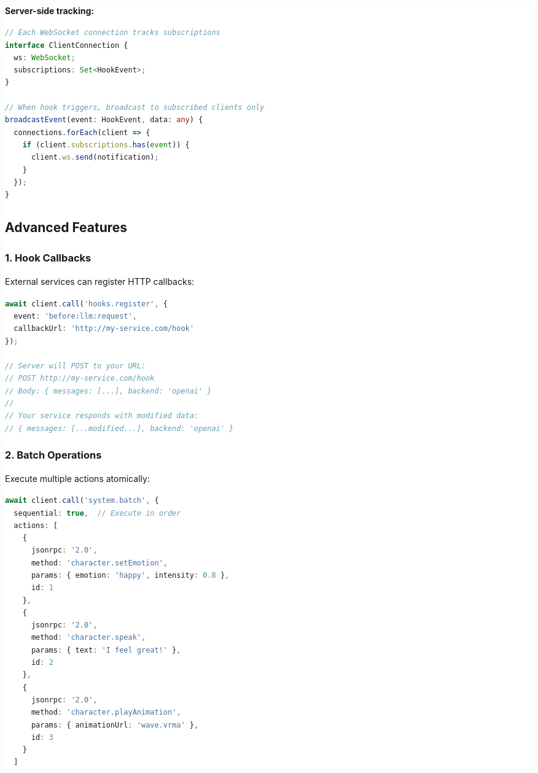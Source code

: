 **Server-side tracking:**
```typescript
// Each WebSocket connection tracks subscriptions
interface ClientConnection {
  ws: WebSocket;
  subscriptions: Set<HookEvent>;
}

// When hook triggers, broadcast to subscribed clients only
broadcastEvent(event: HookEvent, data: any) {
  connections.forEach(client => {
    if (client.subscriptions.has(event)) {
      client.ws.send(notification);
    }
  });
}
```

## Advanced Features

### 1. Hook Callbacks

External services can register HTTP callbacks:

```typescript
await client.call('hooks.register', {
  event: 'before:llm:request',
  callbackUrl: 'http://my-service.com/hook'
});

// Server will POST to your URL:
// POST http://my-service.com/hook
// Body: { messages: [...], backend: 'openai' }
//
// Your service responds with modified data:
// { messages: [...modified...], backend: 'openai' }
```

### 2. Batch Operations

Execute multiple actions atomically:

```typescript
await client.call('system.batch', {
  sequential: true,  // Execute in order
  actions: [
    {
      jsonrpc: '2.0',
      method: 'character.setEmotion',
      params: { emotion: 'happy', intensity: 0.8 },
      id: 1
    },
    {
      jsonrpc: '2.0',
      method: 'character.speak',
      params: { text: 'I feel great!' },
      id: 2
    },
    {
      jsonrpc: '2.0',
      method: 'character.playAnimation',
      params: { animationUrl: 'wave.vrma' },
      id: 3
    }
  ]
```